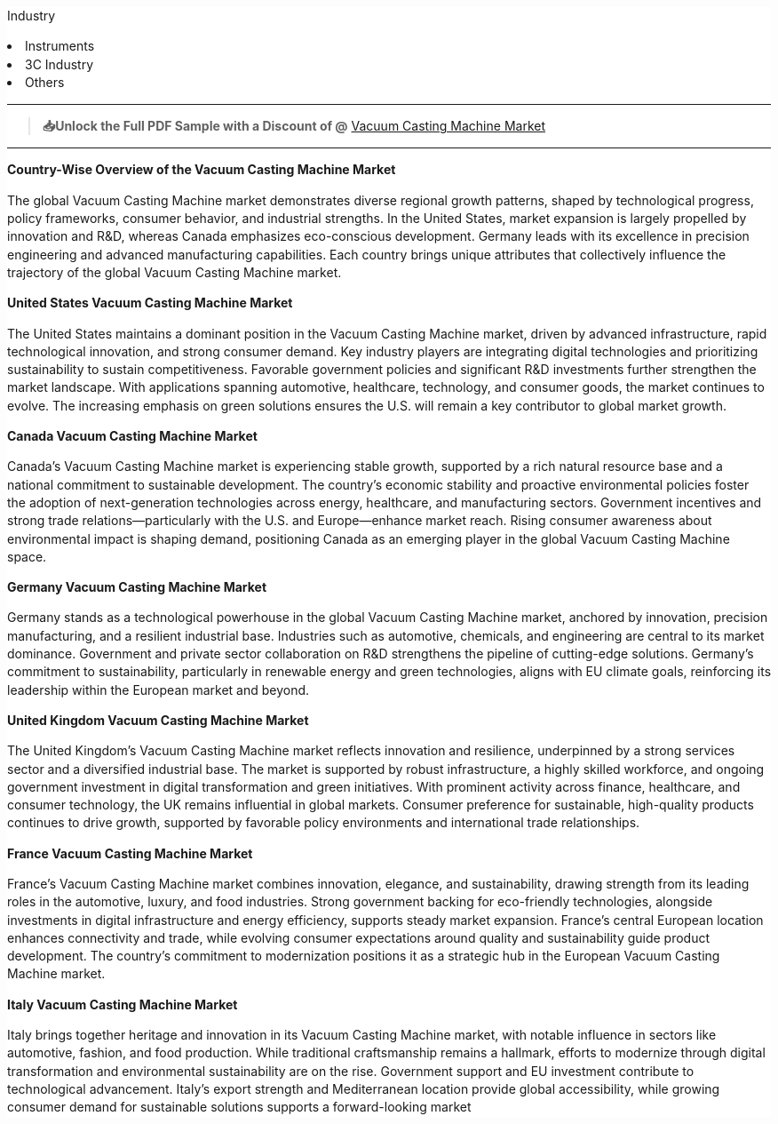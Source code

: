 Industry</li><li>Instruments</li><li>3C Industry</li><li>Others</li></ul></p><hr /><blockquote><p><strong>📥Unlock the Full PDF Sample with a Discount of @</strong> <a href="https://www.marketresearchintellect.com/ask-for-discount/?rid=1082870&amp;utm_source=Github-April&amp;utm_medium=026">Vacuum Casting Machine Market</a></p></blockquote><hr /><p class="" data-start="217" data-end="261"><strong data-start="217" data-end="261">Country-Wise Overview of the Vacuum Casting Machine Market</strong></p><p class="" data-start="263" data-end="774">The global Vacuum Casting Machine market demonstrates diverse regional growth patterns, shaped by technological progress, policy frameworks, consumer behavior, and industrial strengths. In the United States, market expansion is largely propelled by innovation and R&amp;D, whereas Canada emphasizes eco-conscious development. Germany leads with its excellence in precision engineering and advanced manufacturing capabilities. Each country brings unique attributes that collectively influence the trajectory of the global Vacuum Casting Machine market.</p><p class="" data-start="776" data-end="1421"><strong data-start="776" data-end="805">United States Vacuum Casting Machine Market</strong></p><p class="" data-start="776" data-end="1421">The United States maintains a dominant position in the Vacuum Casting Machine market, driven by advanced infrastructure, rapid technological innovation, and strong consumer demand. Key industry players are integrating digital technologies and prioritizing sustainability to sustain competitiveness. Favorable government policies and significant R&amp;D investments further strengthen the market landscape. With applications spanning automotive, healthcare, technology, and consumer goods, the market continues to evolve. The increasing emphasis on green solutions ensures the U.S. will remain a key contributor to global market growth.</p><p class="" data-start="1423" data-end="2019"><strong data-start="1423" data-end="1445">Canada Vacuum Casting Machine Market</strong></p><p class="" data-start="1423" data-end="2019">Canada&rsquo;s Vacuum Casting Machine market is experiencing stable growth, supported by a rich natural resource base and a national commitment to sustainable development. The country&rsquo;s economic stability and proactive environmental policies foster the adoption of next-generation technologies across energy, healthcare, and manufacturing sectors. Government incentives and strong trade relations&mdash;particularly with the U.S. and Europe&mdash;enhance market reach. Rising consumer awareness about environmental impact is shaping demand, positioning Canada as an emerging player in the global Vacuum Casting Machine space.</p><p class="" data-start="2021" data-end="2591"><strong data-start="2021" data-end="2044">Germany Vacuum Casting Machine Market</strong></p><p class="" data-start="2021" data-end="2591">Germany stands as a technological powerhouse in the global Vacuum Casting Machine market, anchored by innovation, precision manufacturing, and a resilient industrial base. Industries such as automotive, chemicals, and engineering are central to its market dominance. Government and private sector collaboration on R&amp;D strengthens the pipeline of cutting-edge solutions. Germany&rsquo;s commitment to sustainability, particularly in renewable energy and green technologies, aligns with EU climate goals, reinforcing its leadership within the European market and beyond.</p><p class="" data-start="2593" data-end="3221"><strong data-start="2593" data-end="2623">United Kingdom Vacuum Casting Machine Market</strong></p><p class="" data-start="2593" data-end="3221">The United Kingdom&rsquo;s Vacuum Casting Machine market reflects innovation and resilience, underpinned by a strong services sector and a diversified industrial base. The market is supported by robust infrastructure, a highly skilled workforce, and ongoing government investment in digital transformation and green initiatives. With prominent activity across finance, healthcare, and consumer technology, the UK remains influential in global markets. Consumer preference for sustainable, high-quality products continues to drive growth, supported by favorable policy environments and international trade relationships.</p><p class="" data-start="3223" data-end="3838"><strong data-start="3223" data-end="3245">France Vacuum Casting Machine Market</strong></p><p class="" data-start="3223" data-end="3838">France&rsquo;s Vacuum Casting Machine market combines innovation, elegance, and sustainability, drawing strength from its leading roles in the automotive, luxury, and food industries. Strong government backing for eco-friendly technologies, alongside investments in digital infrastructure and energy efficiency, supports steady market expansion. France&rsquo;s central European location enhances connectivity and trade, while evolving consumer expectations around quality and sustainability guide product development. The country&rsquo;s commitment to modernization positions it as a strategic hub in the European Vacuum Casting Machine market.</p><p class="" data-start="3840" data-end="4422"><strong data-start="3840" data-end="3861">Italy Vacuum Casting Machine Market</strong></p><p class="" data-start="3840" data-end="4422">Italy brings together heritage and innovation in its Vacuum Casting Machine market, with notable influence in sectors like automotive, fashion, and food production. While traditional craftsmanship remains a hallmark, efforts to modernize through digital transformation and environmental sustainability are on the rise. Government support and EU investment contribute to technological advancement. Italy&rsquo;s export strength and Mediterranean location provide global accessibility, while growing consumer demand for sustainable solutions supports a forward-looking market